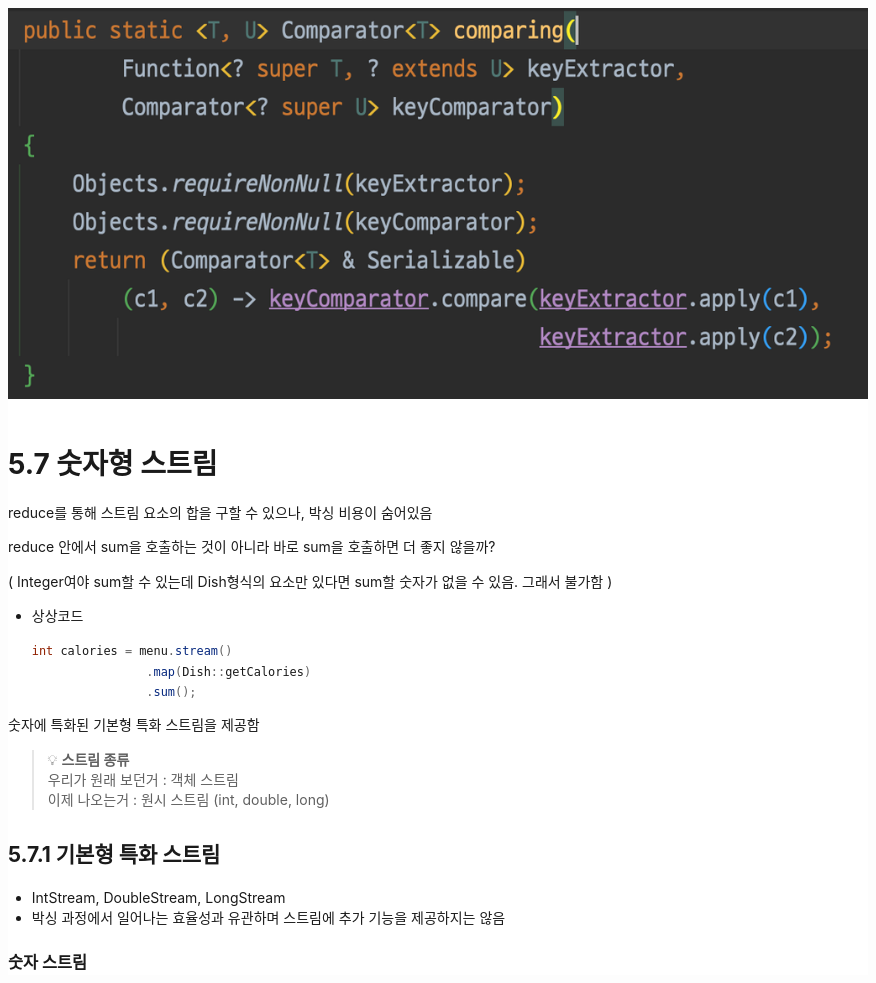   ![Untitled](../images/Chapter5/Untitled%2012.png)


# 5.7 숫자형 스트림

reduce를 통해 스트림 요소의 합을 구할 수 있으나, 박싱 비용이 숨어있음

reduce 안에서 sum을 호출하는 것이 아니라 바로 sum을 호출하면 더 좋지 않을까?

( Integer여야 sum할 수 있는데 Dish형식의 요소만 있다면 sum할 숫자가 없을 수 있음. 그래서 불가함 )

- 상상코드

    ```java
    int calories = menu.stream()
    				.map(Dish::getCalories)
    				.sum();
    ```


숫자에 특화된 기본형 특화 스트림을 제공함


>💡 **스트림 종류**  
>우리가 원래 보던거 : 객체 스트림  
>이제 나오는거 : 원시 스트림 (int, double, long)  


## 5.7.1 기본형 특화 스트림

- IntStream, DoubleStream, LongStream
- 박싱 과정에서 일어나는 효율성과 유관하며 스트림에 추가 기능을 제공하지는 않음

### 숫자 스트림
